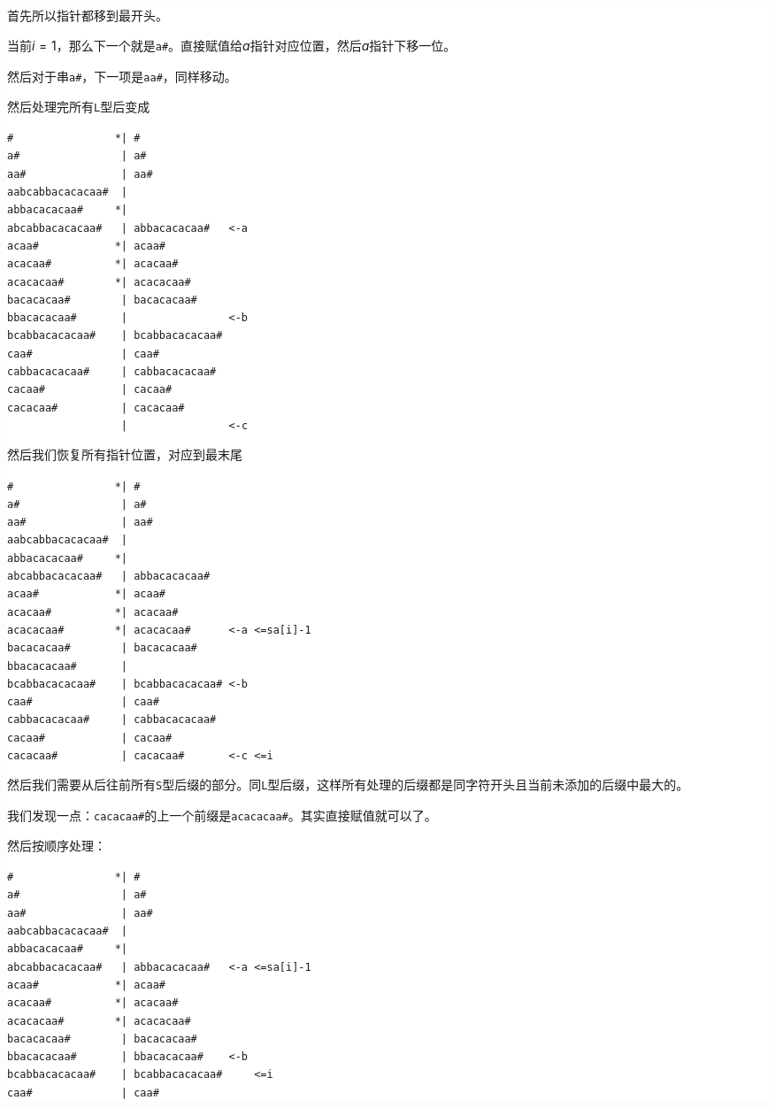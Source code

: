 首先所以指针都移到最开头。

当前$i=1$，那么下一个就是$\texttt{a#}$。直接赋值给$a$指针对应位置，然后$a$指针下移一位。

然后对于串$\texttt{a#}$，下一项是$\texttt{aa#}$，同样移动。

然后处理完所有$\texttt{L}$型后变成

```
#                *| #              
a#                | a#             
aa#               | aa#            
aabcabbacacacaa#  |                
abbacacacaa#     *|                
abcabbacacacaa#   | abbacacacaa#   <-a
acaa#            *| acaa#          
acacaa#          *| acacaa#        
acacacaa#        *| acacacaa#      
bacacacaa#        | bacacacaa#     
bbacacacaa#       |                <-b
bcabbacacacaa#    | bcabbacacacaa# 
caa#              | caa#           
cabbacacacaa#     | cabbacacacaa#  
cacaa#            | cacaa#         
cacacaa#          | cacacaa#       
                  |                <-c
```

然后我们恢复所有指针位置，对应到最末尾

```
#                *| #              
a#                | a#             
aa#               | aa#            
aabcabbacacacaa#  |                
abbacacacaa#     *|                
abcabbacacacaa#   | abbacacacaa#   
acaa#            *| acaa#          
acacaa#          *| acacaa#        
acacacaa#        *| acacacaa#      <-a <=sa[i]-1
bacacacaa#        | bacacacaa#     
bbacacacaa#       |                
bcabbacacacaa#    | bcabbacacacaa# <-b
caa#              | caa#           
cabbacacacaa#     | cabbacacacaa#  
cacaa#            | cacaa#         
cacacaa#          | cacacaa#       <-c <=i
```

然后我们需要从后往前所有$\texttt S$型后缀的部分。同$\texttt L$型后缀，这样所有处理的后缀都是同字符开头且当前未添加的后缀中最大的。

我们发现一点：$\texttt{cacacaa#}$的上一个前缀是$\texttt{acacacaa#}$。其实直接赋值就可以了。

然后按顺序处理：

``` 
#                *| #              
a#                | a#             
aa#               | aa#            
aabcabbacacacaa#  |                
abbacacacaa#     *|                
abcabbacacacaa#   | abbacacacaa#   <-a <=sa[i]-1
acaa#            *| acaa#          
acacaa#          *| acacaa#        
acacacaa#        *| acacacaa#      
bacacacaa#        | bacacacaa#     
bbacacacaa#       | bbacacacaa#    <-b
bcabbacacacaa#    | bcabbacacacaa#     <=i
caa#              | caa#           
```